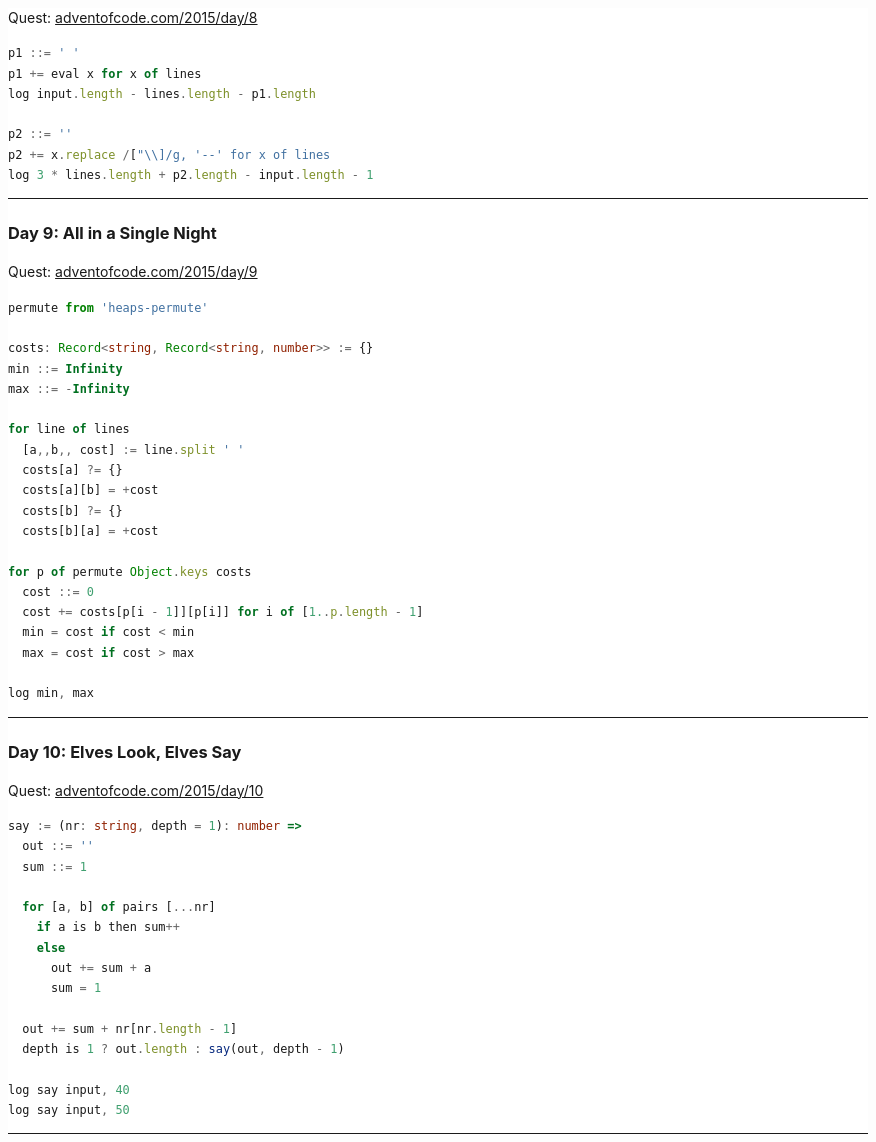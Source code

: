 Quest: [adventofcode.com/2015/day/8](https://adventofcode.com/2015/day/8)

```ts
p1 ::= ' '
p1 += eval x for x of lines
log input.length - lines.length - p1.length

p2 ::= ''
p2 += x.replace /["\\]/g, '--' for x of lines
log 3 * lines.length + p2.length - input.length - 1

```

---

### Day 9: All in a Single Night

Quest: [adventofcode.com/2015/day/9](https://adventofcode.com/2015/day/9)

```ts
permute from 'heaps-permute'

costs: Record<string, Record<string, number>> := {}
min ::= Infinity
max ::= -Infinity

for line of lines
  [a,,b,, cost] := line.split ' '
  costs[a] ?= {}
  costs[a][b] = +cost
  costs[b] ?= {}
  costs[b][a] = +cost

for p of permute Object.keys costs
  cost ::= 0
  cost += costs[p[i - 1]][p[i]] for i of [1..p.length - 1]
  min = cost if cost < min
  max = cost if cost > max

log min, max

```

---

### Day 10: Elves Look, Elves Say

Quest: [adventofcode.com/2015/day/10](https://adventofcode.com/2015/day/10)

```ts
say := (nr: string, depth = 1): number =>
  out ::= ''
  sum ::= 1

  for [a, b] of pairs [...nr]
    if a is b then sum++
    else
      out += sum + a
      sum = 1

  out += sum + nr[nr.length - 1]
  depth is 1 ? out.length : say(out, depth - 1)

log say input, 40
log say input, 50
```

---

[1]: #day-1-not-quite-lisp
[2]: #day-2-i-was-told-there-would-be-no-math
[3]: #day-3-perfectly-spherical-houses-in-a-vacuum
[4]: #day-4-the-ideal-stocking-stuffer
[5]: #day-5-doesn't-he-have-intern-elves-for-this?
[6]: #day-6-probably-a-fire-hazard
[7]: #day-7-some-assembly-required
[8]: #day-8-matchsticks
[9]: #day-9-all-in-a-single-night
[10]: #day-10-elves-look,-elves-say
[11]: #day-11-corporate-policy
[12]: #day-12-jsabacusframework.io
[13]: #day-13-knights-of-the-dinner-table
[14]: #day-14-reindeer-olympics